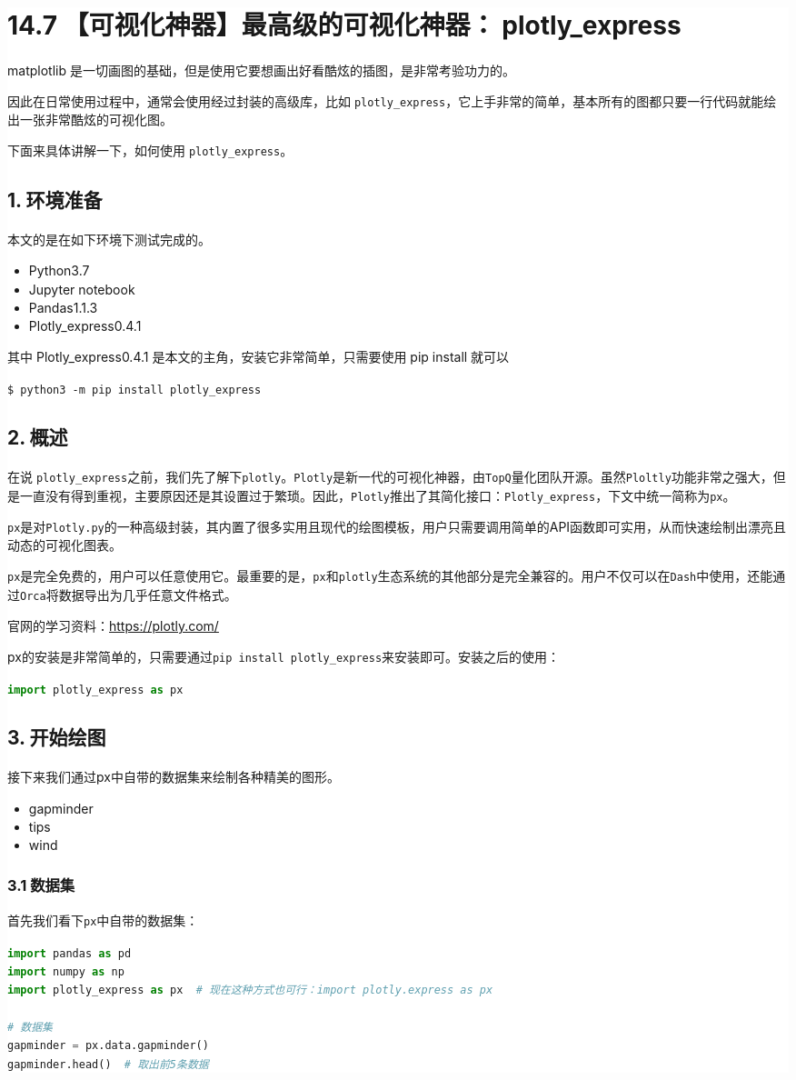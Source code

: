 # 14.7 【可视化神器】最高级的可视化神器： plotly_express

matplotlib 是一切画图的基础，但是使用它要想画出好看酷炫的插图，是非常考验功力的。

因此在日常使用过程中，通常会使用经过封装的高级库，比如 `plotly_express`，它上手非常的简单，基本所有的图都只要一行代码就能绘出一张非常酷炫的可视化图。

下面来具体讲解一下，如何使用 `plotly_express`。

## 1. 环境准备

本文的是在如下环境下测试完成的。

- Python3.7
- Jupyter notebook
- Pandas1.1.3
- Plotly_express0.4.1

其中 Plotly_express0.4.1 是本文的主角，安装它非常简单，只需要使用 pip install 就可以

```shell
$ python3 -m pip install plotly_express
```

## 2. 概述

在说 `plotly_express`之前，我们先了解下`plotly`。`Plotly`是新一代的可视化神器，由`TopQ`量化团队开源。虽然`Ploltly`功能非常之强大，但是一直没有得到重视，主要原因还是其设置过于繁琐。因此，`Plotly`推出了其简化接口：`Plotly_express`，下文中统一简称为`px`。

`px`是对`Plotly.py`的一种高级封装，其内置了很多实用且现代的绘图模板，用户只需要调用简单的API函数即可实用，从而快速绘制出漂亮且动态的可视化图表。

`px`是完全免费的，用户可以任意使用它。最重要的是，`px`和`plotly`生态系统的其他部分是完全兼容的。用户不仅可以在`Dash`中使用，还能通过`Orca`将数据导出为几乎任意文件格式。

官网的学习资料：https://plotly.com/

px的安装是非常简单的，只需要通过`pip install plotly_express`来安装即可。安装之后的使用：

```python
import plotly_express as px  
```

## 3. 开始绘图

接下来我们通过px中自带的数据集来绘制各种精美的图形。

- gapminder
- tips
- wind

### 3.1 数据集

首先我们看下`px`中自带的数据集：

```python
import pandas as pd
import numpy as np
import plotly_express as px  # 现在这种方式也可行：import plotly.express as px

# 数据集
gapminder = px.data.gapminder()
gapminder.head()  # 取出前5条数据
```
